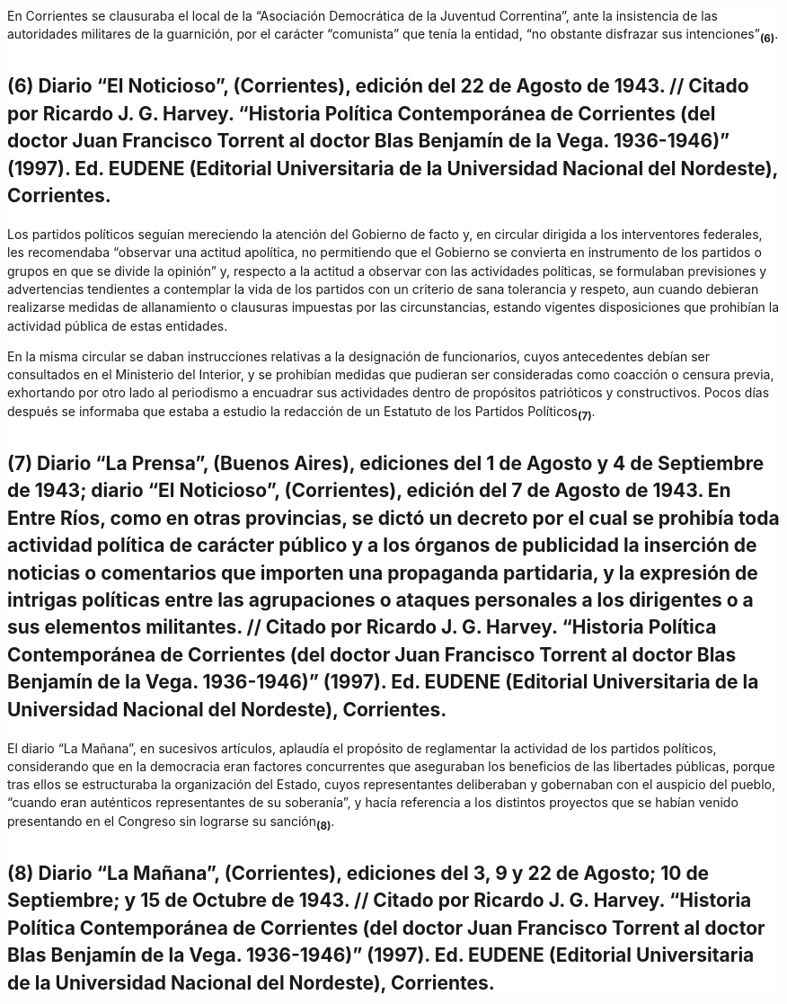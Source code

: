 En Corrientes se clausuraba el local de la “Asociación Democrática de la Juventud Correntina”, ante la insistencia de las autoridades militares de la guarnición, por el carácter “comunista” que tenía la entidad, “no obstante disfrazar sus intenciones”<sub><strong>(6)</strong></sub>.

## **(6)** Diario “El Noticioso”, (Corrientes), edición del 22 de Agosto de 1943. // Citado por Ricardo J. G. Harvey. “Historia Política Contemporánea de Corrientes (del doctor Juan Francisco Torrent al doctor Blas Benjamín de la Vega. 1936-1946)” (1997). Ed. EUDENE (Editorial Universitaria de la Universidad Nacional del Nordeste), Corrientes.

Los partidos políticos seguían mereciendo la atención del Gobierno de facto y, en circular dirigida a los interventores federales, les recomendaba “observar una actitud apolítica, no permitiendo que el Gobierno se convierta en instrumento de los partidos o grupos en que se divide la opinión” y, respecto a la actitud a observar con las actividades políticas, se formulaban previsiones y advertencias tendientes a contemplar la vida de los partidos con un criterio de sana tolerancia y respeto, aun cuando debieran realizarse medidas de allanamiento o clausuras impuestas por las circunstancias, estando vigentes disposiciones que prohibían la actividad pública de estas entidades.

En la misma circular se daban instrucciones relativas a la designación de funcionarios, cuyos antecedentes debían ser consultados en el Ministerio del Interior, y se prohibían medidas que pudieran ser consideradas como coacción o censura previa, exhortando por otro lado al periodismo a encuadrar sus actividades dentro de propósitos patrióticos y constructivos. Pocos días después se informaba que estaba a estudio la redacción de un Estatuto de los Partidos Políticos<sub><strong>(7)</strong></sub>.

## **(7)** Diario “La Prensa”, (Buenos Aires), ediciones del 1 de Agosto y 4 de Septiembre de 1943; diario “El Noticioso”, (Corrientes), edición del 7 de Agosto de 1943. En Entre Ríos, como en otras provincias, se dictó un decreto por el cual se prohibía toda actividad política de carácter público y a los órganos de publicidad la inserción de noticias o comentarios que importen una propaganda partidaria, y la expresión de intrigas políticas entre las agrupaciones o ataques personales a los dirigentes o a sus elementos militantes. // Citado por Ricardo J. G. Harvey. “Historia Política Contemporánea de Corrientes (del doctor Juan Francisco Torrent al doctor Blas Benjamín de la Vega. 1936-1946)” (1997). Ed. EUDENE (Editorial Universitaria de la Universidad Nacional del Nordeste), Corrientes.

El diario “La Mañana”, en sucesivos artículos, aplaudía el propósito de reglamentar la actividad de los partidos políticos, considerando que en la democracia eran factores concurrentes que aseguraban los beneficios de las libertades públicas, porque tras ellos se estructuraba la organización del Estado, cuyos representantes deliberaban y gobernaban con el auspicio del pueblo, “cuando eran auténticos representantes de su soberanía”, y hacía referencia a los distintos proyectos que se habían venido presentando en el Congreso sin lograrse su sanción<sub><strong>(8)</strong></sub>.

## **(8)** Diario “La Mañana”, (Corrientes), ediciones del 3, 9 y 22 de Agosto; 10 de Septiembre; y 15 de Octubre de 1943. // Citado por Ricardo J. G. Harvey. “Historia Política Contemporánea de Corrientes (del doctor Juan Francisco Torrent al doctor Blas Benjamín de la Vega. 1936-1946)” (1997). Ed. EUDENE (Editorial Universitaria de la Universidad Nacional del Nordeste), Corrientes.
